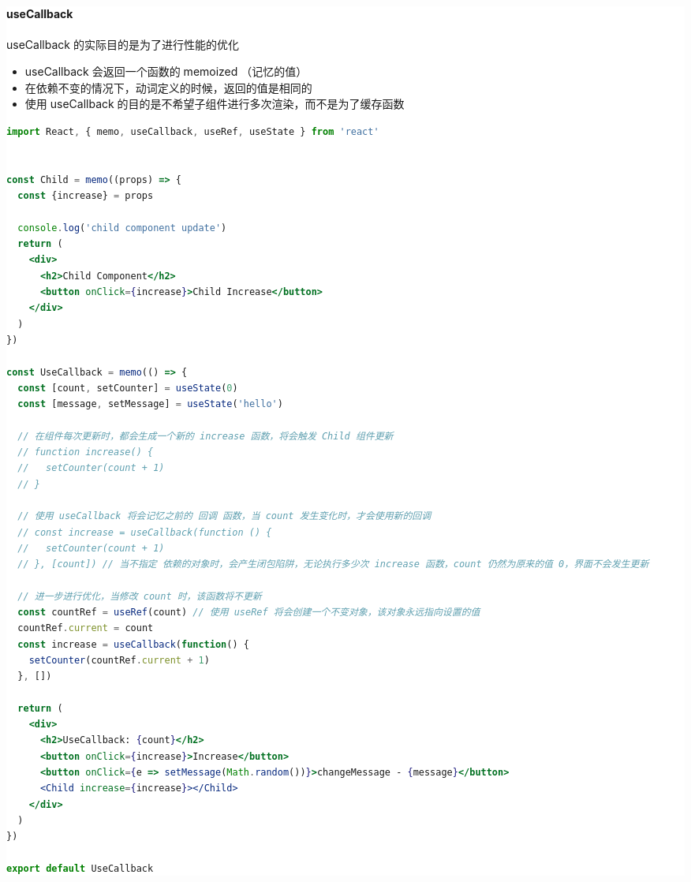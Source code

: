 #### useCallback

useCallback 的实际目的是为了进行性能的优化

- useCallback 会返回一个函数的 memoized （记忆的值）
- 在依赖不变的情况下，动词定义的时候，返回的值是相同的
- 使用 useCallback 的目的是不希望子组件进行多次渲染，而不是为了缓存函数

```jsx
import React, { memo, useCallback, useRef, useState } from 'react'


const Child = memo((props) => {
  const {increase} = props

  console.log('child component update')
  return (
    <div>
      <h2>Child Component</h2>
      <button onClick={increase}>Child Increase</button>
    </div>
  )
})

const UseCallback = memo(() => {
  const [count, setCounter] = useState(0)
  const [message, setMessage] = useState('hello')

  // 在组件每次更新时，都会生成一个新的 increase 函数，将会触发 Child 组件更新
  // function increase() {
  //   setCounter(count + 1)
  // }

  // 使用 useCallback 将会记忆之前的 回调 函数，当 count 发生变化时，才会使用新的回调
  // const increase = useCallback(function () {
  //   setCounter(count + 1)
  // }, [count]) // 当不指定 依赖的对象时，会产生闭包陷阱，无论执行多少次 increase 函数，count 仍然为原来的值 0，界面不会发生更新

  // 进一步进行优化，当修改 count 时，该函数将不更新
  const countRef = useRef(count) // 使用 useRef 将会创建一个不变对象，该对象永远指向设置的值
  countRef.current = count
  const increase = useCallback(function() {
    setCounter(countRef.current + 1)
  }, [])

  return (
    <div>
      <h2>UseCallback: {count}</h2>
      <button onClick={increase}>Increase</button>
      <button onClick={e => setMessage(Math.random())}>changeMessage - {message}</button>
      <Child increase={increase}></Child>
    </div>
  )
})

export default UseCallback
```
